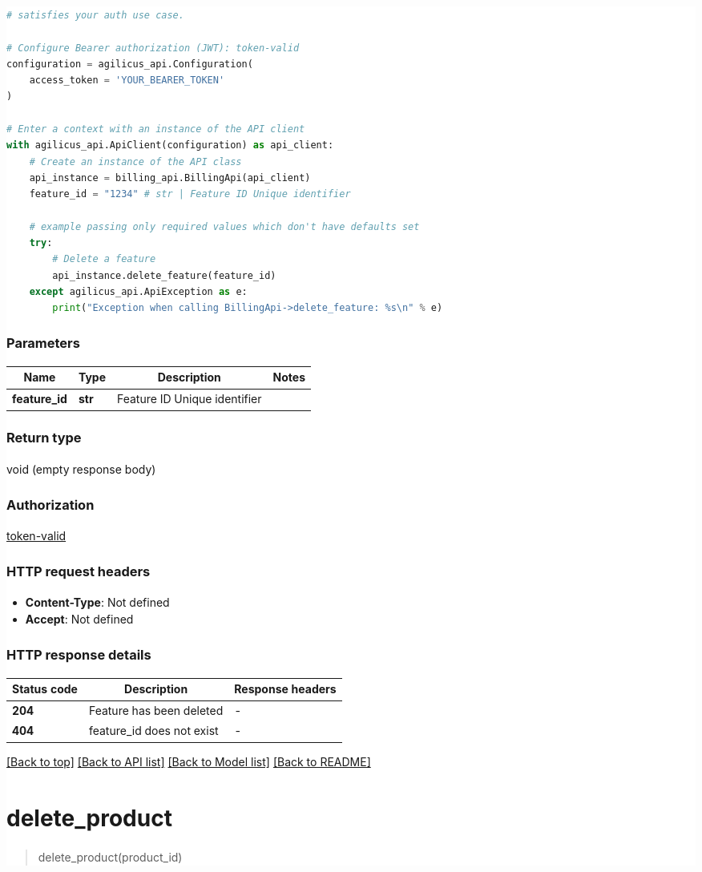 ```python
# satisfies your auth use case.

# Configure Bearer authorization (JWT): token-valid
configuration = agilicus_api.Configuration(
    access_token = 'YOUR_BEARER_TOKEN'
)

# Enter a context with an instance of the API client
with agilicus_api.ApiClient(configuration) as api_client:
    # Create an instance of the API class
    api_instance = billing_api.BillingApi(api_client)
    feature_id = "1234" # str | Feature ID Unique identifier

    # example passing only required values which don't have defaults set
    try:
        # Delete a feature
        api_instance.delete_feature(feature_id)
    except agilicus_api.ApiException as e:
        print("Exception when calling BillingApi->delete_feature: %s\n" % e)
```


### Parameters

Name | Type | Description  | Notes
------------- | ------------- | ------------- | -------------
 **feature_id** | **str**| Feature ID Unique identifier |

### Return type

void (empty response body)

### Authorization

[token-valid](../README.md#token-valid)

### HTTP request headers

 - **Content-Type**: Not defined
 - **Accept**: Not defined


### HTTP response details
| Status code | Description | Response headers |
|-------------|-------------|------------------|
**204** | Feature has been deleted |  -  |
**404** | feature_id does not exist |  -  |

[[Back to top]](#) [[Back to API list]](../README.md#documentation-for-api-endpoints) [[Back to Model list]](../README.md#documentation-for-models) [[Back to README]](../README.md)

# **delete_product**
> delete_product(product_id)
